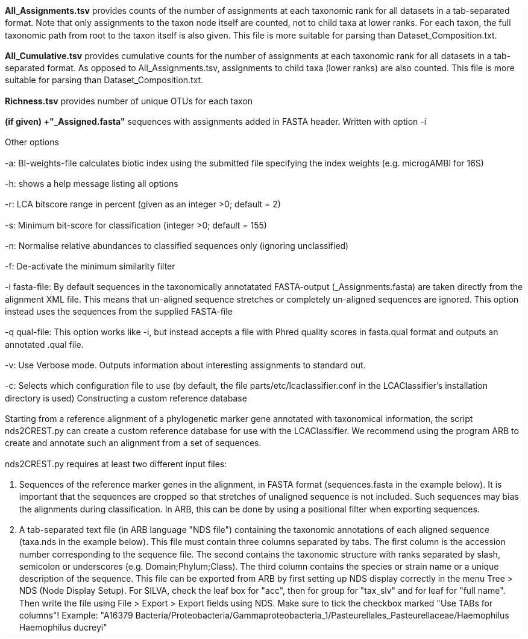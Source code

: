 **All_Assignments.tsv** provides counts of the number of assignments at each taxonomic rank for all datasets in a tab-separated format. Note that only assignments to the taxon node itself are counted, not to child taxa at lower ranks. For each taxon, the full taxonomic path from root to the taxon itself is also given. This file is more suitable for parsing than Dataset_Composition.txt.

**All_Cumulative.tsv** provides cumulative counts for the number of assignments at each taxonomic rank for all datasets in a tab-separated format. As opposed to All_Assignments.tsv, assignments to child taxa (lower ranks) are also counted. This file is more suitable for parsing than Dataset_Composition.txt.

**Richness.tsv** provides number of unique OTUs for each taxon

**<Sequence-input-file-name> (if given) +"_Assigned.fasta"** sequences with assignments added in FASTA header. Written with option -i

Other options

-a: BI-weights-file calculates biotic index using the submitted file specifying the index weights (e.g. microgAMBI for 16S)

-h: shows a help message listing all options

-r: LCA bitscore range in percent (given as an integer >0; default = 2)

-s: Minimum bit-score for classification (integer >0; default = 155)

-n: Normalise relative abundances to classified sequences only (ignoring unclassified)

-f: De-activate the minimum similarity filter

-i fasta-file: By default sequences in the taxonomically annotatated FASTA-output (_Assignments.fasta) are taken directly from the alignment XML file. This means that un-aligned sequence stretches or completely un-aligned sequences are ignored. This option instead uses the sequences from the supplied FASTA-file

-q qual-file: This option works like -i, but instead accepts a file with Phred quality scores in fasta.qual format and outputs an annotated .qual file.

-v: Use Verbose mode. Outputs information about interesting assignments to standard out.

-c: Selects which configuration file to use (by default, the file parts/etc/lcaclassifier.conf in the LCAClassifier’s installation directory is used)
Constructing a custom reference database

Starting from a reference alignment of a phylogenetic marker gene annotated with taxonomical information, the script nds2CREST.py can create a custom reference database for use with the LCAClassifier. We recommend using the program ARB to create and annotate such an alignment from a set of sequences.

nds2CREST.py requires at least two different input files:

1. Sequences of the reference marker genes in the alignment, in FASTA format (sequences.fasta in the example below). It is important that the sequences are cropped so that stretches of unaligned sequence is not included. Such sequences may bias the alignments during classification. In ARB, this can be done by using a positional filter when exporting sequences.

2. A tab-separated text file (in ARB language "NDS file") containing the taxonomic annotations of each aligned sequence (taxa.nds in the example below). This file must contain three columns separated by tabs. The first column is the accession number corresponding to the sequence file. The second contains the taxonomic structure with ranks separated by slash, semicolon or underscores (e.g. Domain;Phylum;Class). The third column contains the species or strain name or a unique description of the sequence. This file can be exported from ARB by first setting up NDS display correctly in the menu Tree > NDS (Node Display Setup). For SILVA, check the leaf box for "acc", then for group for "tax_slv" and for leaf for "full name". Then write the file using File > Export > Export fields using NDS. Make sure to tick the checkbox marked "Use TABs for columns"! Example: "A16379 Bacteria/Proteobacteria/Gammaproteobacteria_1/Pasteurellales_Pasteurellaceae/Haemophilus Haemophilus ducreyi"
